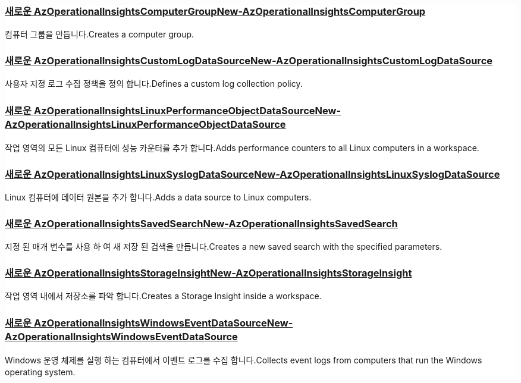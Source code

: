 ### [<span data-ttu-id="23aef-151">새로운 AzOperationalInsightsComputerGroup</span><span class="sxs-lookup"><span data-stu-id="23aef-151">New-AzOperationalInsightsComputerGroup</span></span>](New-AzOperationalInsightsComputerGroup.md)
<span data-ttu-id="23aef-152">컴퓨터 그룹을 만듭니다.</span><span class="sxs-lookup"><span data-stu-id="23aef-152">Creates a computer group.</span></span>

### [<span data-ttu-id="23aef-153">새로운 AzOperationalInsightsCustomLogDataSource</span><span class="sxs-lookup"><span data-stu-id="23aef-153">New-AzOperationalInsightsCustomLogDataSource</span></span>](New-AzOperationalInsightsCustomLogDataSource.md)
<span data-ttu-id="23aef-154">사용자 지정 로그 수집 정책을 정의 합니다.</span><span class="sxs-lookup"><span data-stu-id="23aef-154">Defines a custom log collection policy.</span></span>

### [<span data-ttu-id="23aef-155">새로운 AzOperationalInsightsLinuxPerformanceObjectDataSource</span><span class="sxs-lookup"><span data-stu-id="23aef-155">New-AzOperationalInsightsLinuxPerformanceObjectDataSource</span></span>](New-AzOperationalInsightsLinuxPerformanceObjectDataSource.md)
<span data-ttu-id="23aef-156">작업 영역의 모든 Linux 컴퓨터에 성능 카운터를 추가 합니다.</span><span class="sxs-lookup"><span data-stu-id="23aef-156">Adds performance counters to all Linux computers in a workspace.</span></span>

### [<span data-ttu-id="23aef-157">새로운 AzOperationalInsightsLinuxSyslogDataSource</span><span class="sxs-lookup"><span data-stu-id="23aef-157">New-AzOperationalInsightsLinuxSyslogDataSource</span></span>](New-AzOperationalInsightsLinuxSyslogDataSource.md)
<span data-ttu-id="23aef-158">Linux 컴퓨터에 데이터 원본을 추가 합니다.</span><span class="sxs-lookup"><span data-stu-id="23aef-158">Adds a data source to Linux computers.</span></span>

### [<span data-ttu-id="23aef-159">새로운 AzOperationalInsightsSavedSearch</span><span class="sxs-lookup"><span data-stu-id="23aef-159">New-AzOperationalInsightsSavedSearch</span></span>](New-AzOperationalInsightsSavedSearch.md)
<span data-ttu-id="23aef-160">지정 된 매개 변수를 사용 하 여 새 저장 된 검색을 만듭니다.</span><span class="sxs-lookup"><span data-stu-id="23aef-160">Creates a new saved search with the specified parameters.</span></span>

### [<span data-ttu-id="23aef-161">새로운 AzOperationalInsightsStorageInsight</span><span class="sxs-lookup"><span data-stu-id="23aef-161">New-AzOperationalInsightsStorageInsight</span></span>](New-AzOperationalInsightsStorageInsight.md)
<span data-ttu-id="23aef-162">작업 영역 내에서 저장소를 파악 합니다.</span><span class="sxs-lookup"><span data-stu-id="23aef-162">Creates a Storage Insight inside a workspace.</span></span>

### [<span data-ttu-id="23aef-163">새로운 AzOperationalInsightsWindowsEventDataSource</span><span class="sxs-lookup"><span data-stu-id="23aef-163">New-AzOperationalInsightsWindowsEventDataSource</span></span>](New-AzOperationalInsightsWindowsEventDataSource.md)
<span data-ttu-id="23aef-164">Windows 운영 체제를 실행 하는 컴퓨터에서 이벤트 로그를 수집 합니다.</span><span class="sxs-lookup"><span data-stu-id="23aef-164">Collects event logs from computers that run the Windows operating system.</span></span>
